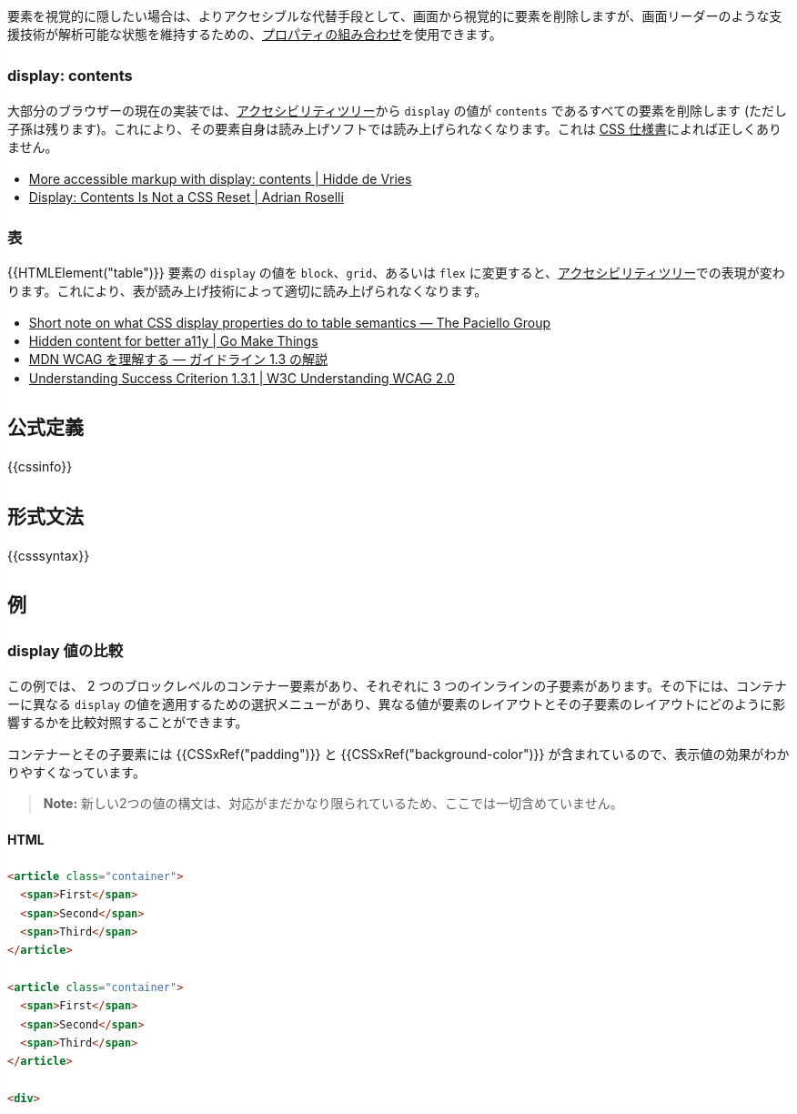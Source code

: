 要素を視覚的に隠したい場合は、よりアクセシブルな代替手段として、画面から視覚的に要素を削除しますが、画面リーダーのような支援技術が解析可能な状態を維持するための、[プロパティの組み合わせ](https://gomakethings.com/hidden-content-for-better-a11y/#hiding-the-link)を使用できます。

### display: contents

大部分のブラウザーの現在の実装では、[アクセシビリティツリー](/ja/docs/Learn/Accessibility/What_is_accessibility#accessibility_apis)から `display` の値が `contents` であるすべての要素を削除します (ただし子孫は残ります)。これにより、その要素自身は読み上げソフトでは読み上げられなくなります。これは [CSS 仕様書](https://drafts.csswg.org/css-display/#valdef-display-contents)によれば正しくありません。

- [More accessible markup with display: contents | Hidde de Vries](https://hiddedevries.nl/en/blog/2018-04-21-more-accessible-markup-with-display-contents)
- [Display: Contents Is Not a CSS Reset | Adrian Roselli](https://adrianroselli.com/2018/05/display-contents-is-not-a-css-reset.html)

### 表

{{HTMLElement("table")}} 要素の `display` の値を `block`、`grid`、あるいは `flex` に変更すると、[アクセシビリティツリー](/ja/docs/Learn/Accessibility/What_is_accessibility#accessibility_apis)での表現が変わります。これにより、表が読み上げ技術によって適切に読み上げられなくなります。

- [Short note on what CSS display properties do to table semantics — The Paciello Group](https://developer.paciellogroup.com/blog/2018/03/short-note-on-what-css-display-properties-do-to-table-semantics/)
- [Hidden content for better a11y | Go Make Things](https://gomakethings.com/hidden-content-for-better-a11y/)
- [MDN WCAG を理解する ― ガイドライン 1.3 の解説](/ja/docs/Web/Accessibility/Understanding_WCAG/Perceivable#Guideline_1.3_%E2%80%94_Create_content_that_can_be_presented_in_different_ways)
- [Understanding Success Criterion 1.3.1 | W3C Understanding WCAG 2.0](https://www.w3.org/TR/UNDERSTANDING-WCAG20/content-structure-separation-programmatic.html)

## 公式定義

{{cssinfo}}

## 形式文法

{{csssyntax}}

## 例

### display 値の比較

この例では、 2 つのブロックレベルのコンテナー要素があり、それぞれに 3 つのインラインの子要素があります。その下には、コンテナーに異なる `display` の値を適用するための選択メニューがあり、異なる値が要素のレイアウトとその子要素のレイアウトにどのように影響するかを比較対照することができます。

コンテナーとその子要素には {{CSSxRef("padding")}} と {{CSSxRef("background-color")}} が含まれているので、表示値の効果がわかりやすくなっています。

> **Note:** 新しい2つの値の構文は、対応がまだかなり限られているため、ここでは一切含めていません。

#### HTML

```html
<article class="container">
  <span>First</span>
  <span>Second</span>
  <span>Third</span>
</article>

<article class="container">
  <span>First</span>
  <span>Second</span>
  <span>Third</span>
</article>

<div>
```